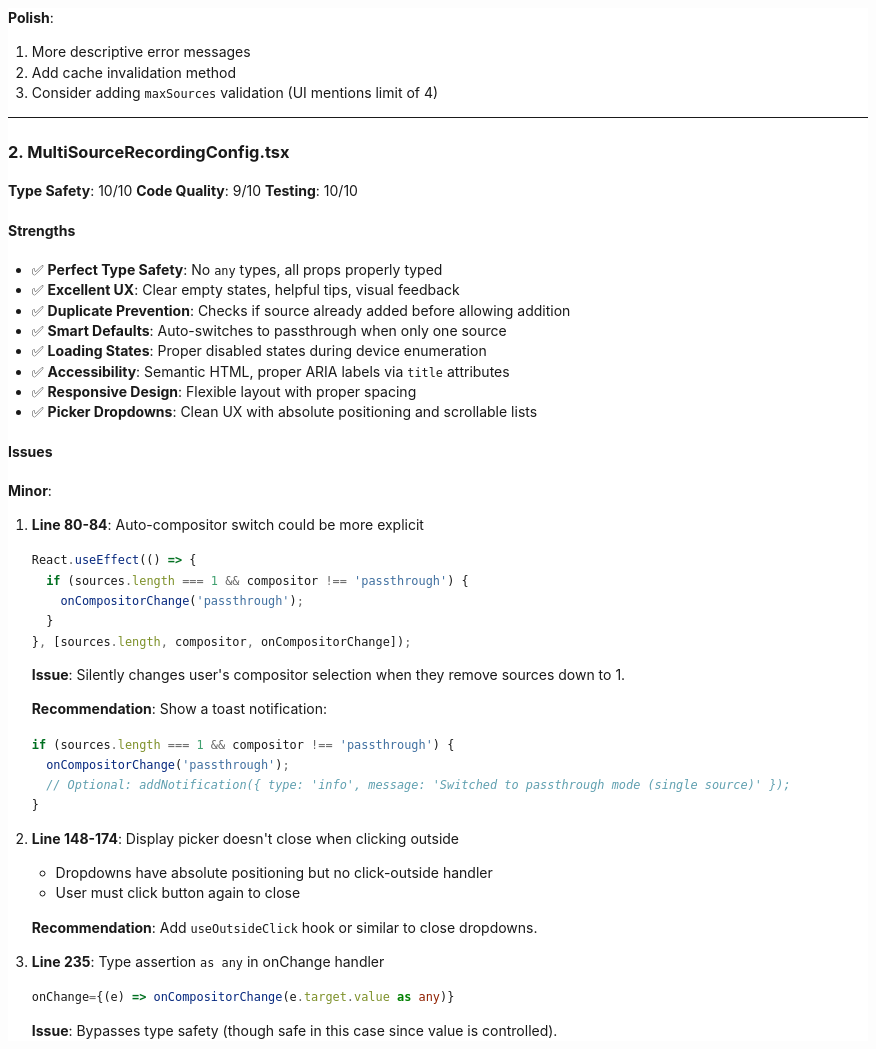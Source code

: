 **Polish**:
1. More descriptive error messages
2. Add cache invalidation method
3. Consider adding `maxSources` validation (UI mentions limit of 4)

---

### 2. MultiSourceRecordingConfig.tsx

**Type Safety**: 10/10
**Code Quality**: 9/10
**Testing**: 10/10

#### Strengths
- ✅ **Perfect Type Safety**: No `any` types, all props properly typed
- ✅ **Excellent UX**: Clear empty states, helpful tips, visual feedback
- ✅ **Duplicate Prevention**: Checks if source already added before allowing addition
- ✅ **Smart Defaults**: Auto-switches to passthrough when only one source
- ✅ **Loading States**: Proper disabled states during device enumeration
- ✅ **Accessibility**: Semantic HTML, proper ARIA labels via `title` attributes
- ✅ **Responsive Design**: Flexible layout with proper spacing
- ✅ **Picker Dropdowns**: Clean UX with absolute positioning and scrollable lists

#### Issues

**Minor**:
1. **Line 80-84**: Auto-compositor switch could be more explicit
   ```typescript
   React.useEffect(() => {
     if (sources.length === 1 && compositor !== 'passthrough') {
       onCompositorChange('passthrough');
     }
   }, [sources.length, compositor, onCompositorChange]);
   ```
   **Issue**: Silently changes user's compositor selection when they remove sources down to 1.

   **Recommendation**: Show a toast notification:
   ```typescript
   if (sources.length === 1 && compositor !== 'passthrough') {
     onCompositorChange('passthrough');
     // Optional: addNotification({ type: 'info', message: 'Switched to passthrough mode (single source)' });
   }
   ```

2. **Line 148-174**: Display picker doesn't close when clicking outside
   - Dropdowns have absolute positioning but no click-outside handler
   - User must click button again to close

   **Recommendation**: Add `useOutsideClick` hook or similar to close dropdowns.

3. **Line 235**: Type assertion `as any` in onChange handler
   ```typescript
   onChange={(e) => onCompositorChange(e.target.value as any)}
   ```
   **Issue**: Bypasses type safety (though safe in this case since value is controlled).
